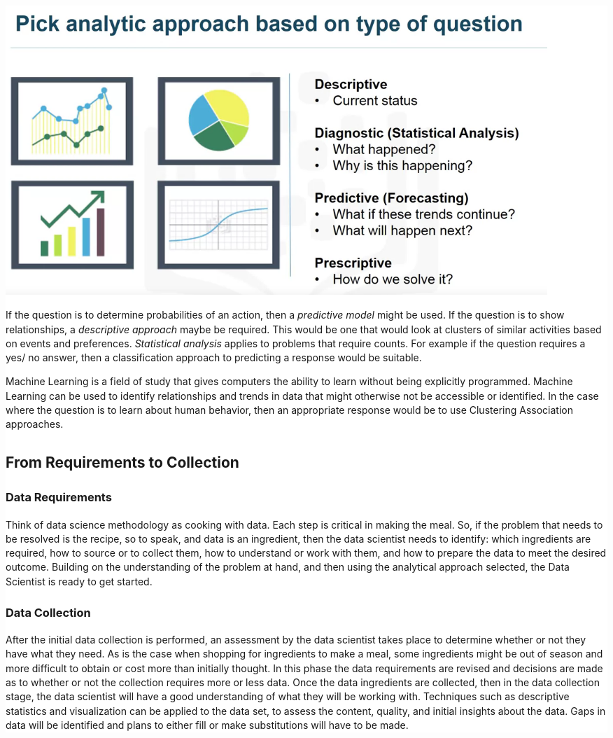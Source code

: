<img src="../3. Data Science Methodology/images/analytics_approach.png">

If the question is to determine probabilities of an action, then a _predictive model_ might be used. If the question is to show relationships, a _descriptive approach_ maybe be required. This would be one that would look at clusters of similar activities based on events and preferences. _Statistical analysis_ applies to problems that require counts. For example if the question requires a yes/ no answer, then a classification approach to predicting a response would be suitable.

Machine Learning is a field of study that gives computers the ability to learn without being explicitly programmed. Machine Learning can be used to identify relationships and trends in data that might otherwise not be accessible or identified. In the case where the question is to learn about human behavior, then an appropriate response would be to use Clustering Association approaches.


<h2>From Requirements to Collection</h2>

<h3>Data Requirements</h3>

Think of data science methodology as cooking with data. Each step is critical in making the meal. So, if the problem that needs to be resolved is the recipe, so to speak, and data is an ingredient, then the data scientist needs to identify: which ingredients are required, how to source or to collect them, how to understand or work with them, and how to prepare the data to meet the desired outcome. Building on the understanding of the problem at hand, and then using the analytical approach selected, the Data Scientist is ready to get started.

<h3>Data Collection</h3>

After the initial data collection is performed, an assessment by the data scientist takes place to determine whether or not they have what they need. As is the case when shopping for ingredients to make a meal, some ingredients might be out of season and more difficult to obtain or cost more than initially thought. In this phase the data requirements are revised and decisions are made as to whether or not the collection requires more or less data. Once the data ingredients are collected, then in the data collection stage, the data scientist will have a good understanding of what they will be working with. Techniques such as descriptive statistics and visualization can be applied to the data set, to assess the content, quality, and initial insights about the data. Gaps in data will be identified and plans to either fill or make substitutions will have to be made.
